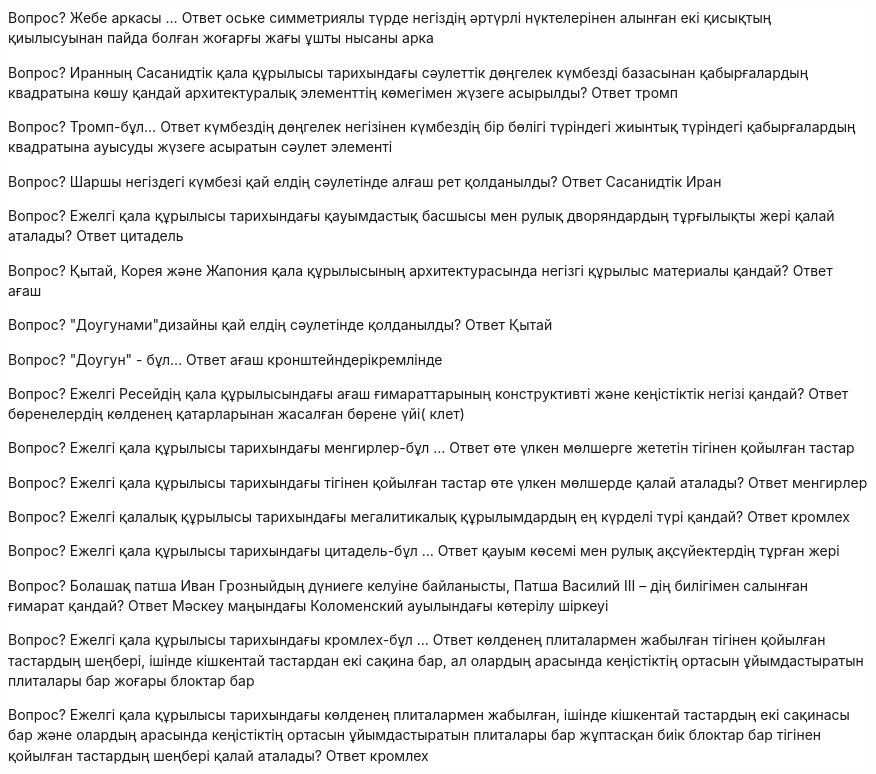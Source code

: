 Вопрос? Жебе аркасы …
Ответ   оське симметриялы түрде негіздің әртүрлі нүктелерінен алынған екі қисықтың қиылысуынан пайда болған жоғарғы жағы ұшты нысаны арка 

Вопрос? Иранның Сасанидтік қала құрылысы тарихындағы сәулеттік дөңгелек күмбезді базасынан қабырғалардың квадратына көшу қандай архитектуралық элементтің көмегімен жүзеге асырылды?
Ответ   тромп

Вопрос? Тромп-бұл…
Ответ   күмбездің дөңгелек негізінен күмбездің бір бөлігі түріндегі жиынтық түріндегі қабырғалардың квадратына ауысуды жүзеге асыратын сәулет элементі

Вопрос? Шаршы негіздегі күмбезі қай елдің сәулетінде алғаш рет қолданылды?
Ответ   Сасанидтік Иран

Вопрос? Ежелгі қала құрылысы тарихындағы қауымдастық басшысы мен рулық дворяндардың тұрғылықты жері қалай аталады?
Ответ   цитадель

Вопрос? Қытай, Корея және Жапония қала құрылысының архитектурасында негізгі құрылыс материалы қандай?
Ответ   ағаш

Вопрос? "Доугунами"дизайны қай елдің сәулетінде қолданылды?
Ответ   Қытай

Вопрос? "Доугун" - бұл…
Ответ   ағаш кронштейндерікремлінде

Вопрос? Ежелгі Ресейдің қала құрылысындағы ағаш ғимараттарының конструктивті және кеңістіктік негізі қандай?
Ответ   бөренелердің көлденең қатарларынан жасалған бөрене үйі( клет)

Вопрос? Ежелгі қала құрылысы тарихындағы менгирлер-бұл …
Ответ   өте үлкен мөлшерге жететін тігінен қойылған тастар


Вопрос? Ежелгі қала құрылысы тарихындағы  тігінен қойылған тастар өте үлкен мөлшерде қалай аталады?
Ответ   менгирлер

Вопрос? Ежелгі қалалық құрылысы тарихындағы мегалитикалық құрылымдардың ең күрделі түрі қандай?
Ответ   кромлех

Вопрос? Ежелгі қала құрылысы тарихындағы цитадель-бұл …
Ответ   қауым көсемі мен рулық ақсүйектердің тұрған жері

Вопрос? Болашақ патша Иван Грозныйдың дүниеге келуіне байланысты, Патша Василий III – дің билігімен салынған ғимарат қандай?
Ответ   Мәскеу маңындағы Коломенский ауылындағы көтерілу шіркеуі

Вопрос? Ежелгі қала құрылысы тарихындағы кромлех-бұл …
Ответ   көлденең плиталармен жабылған тігінен қойылған тастардың шеңбері, ішінде кішкентай тастардан екі сақина бар, ал олардың арасында кеңістіктің ортасын ұйымдастыратын плиталары бар жоғары блоктар бар


Вопрос? Ежелгі қала құрылысы тарихындағы көлденең плиталармен жабылған, ішінде кішкентай тастардың екі сақинасы бар және олардың арасында кеңістіктің ортасын ұйымдастыратын плиталары бар жұптасқан биік блоктар бар тігінен қойылған тастардың шеңбері қалай аталады?
Ответ   кромлех
